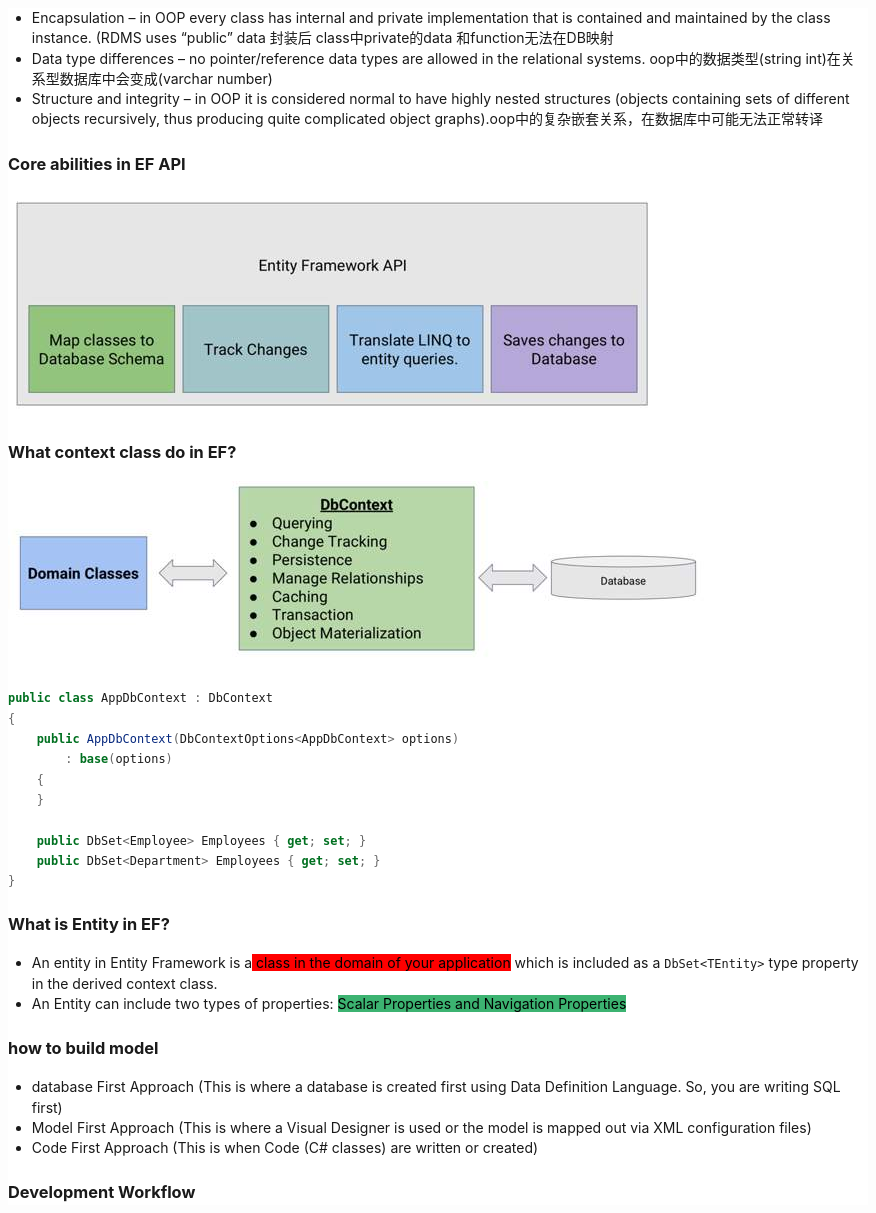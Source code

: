 + Encapsulation – in OOP every class has internal and private implementation that is  contained and maintained by the class instance. (RDMS uses “public” data 封装后 class中private的data 和function无法在DB映射
+ Data type differences – no pointer/reference data types are allowed in the relational  systems. oop中的数据类型(string int)在关系型数据库中会变成(varchar number)
+ Structure and integrity – in OOP it is considered normal to have highly nested structures (objects containing sets of different objects recursively, thus producing quite complicated object graphs).oop中的复杂嵌套关系，在数据库中可能无法正常转译
### Core abilities in EF API
![](../img/fit5032-20221105-27.png)
### What context class do in EF?
![](../img/fit5032-20221105-31.png)
```csharp
public class AppDbContext : DbContext
{
    public AppDbContext(DbContextOptions<AppDbContext> options)
        : base(options)
    {
    }

    public DbSet<Employee> Employees { get; set; }
    public DbSet<Department> Employees { get; set; }
}
```
### What is Entity in EF?
+ An entity in Entity Framework is a<mark style="background: #ff0000;"> class in the domain of  your application</mark> which is included as a `DbSet<TEntity>`  type property in the derived context class.  
+ An Entity can include two types of properties: <mark style="background: #3CB371;">Scalar  Properties and Navigation Properties</mark>
### how to build model
+ database First Approach (This is where a database is  created first using Data Definition Language. So, you  are writing SQL first)  
+ Model First Approach (This is where a Visual Designer  is used or the model is mapped out via XML  configuration files)  
+ Code First Approach (This is when Code (C# classes)  are written or created)
### Development Workflow
